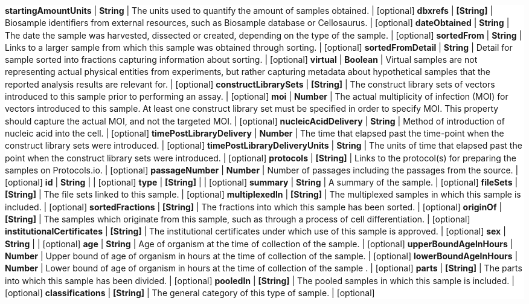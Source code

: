 **startingAmountUnits** | **String** | The units used to quantify the amount of samples obtained. | [optional] 
**dbxrefs** | **[String]** | Biosample identifiers from external resources, such as Biosample database or Cellosaurus. | [optional] 
**dateObtained** | **String** | The date the sample was harvested, dissected or created, depending on the type of the sample. | [optional] 
**sortedFrom** | **String** | Links to a larger sample from which this sample was obtained through sorting. | [optional] 
**sortedFromDetail** | **String** | Detail for sample sorted into fractions capturing information about sorting. | [optional] 
**virtual** | **Boolean** | Virtual samples are not representing actual physical entities from experiments, but rather capturing metadata about hypothetical samples that the reported analysis results are relevant for. | [optional] 
**constructLibrarySets** | **[String]** | The construct library sets of vectors introduced to this sample prior to performing an assay. | [optional] 
**moi** | **Number** | The actual multiplicity of infection (MOI) for vectors introduced to this sample. At least one construct library set must be specified in order to specify MOI. This property should capture the actual MOI, and not the targeted MOI. | [optional] 
**nucleicAcidDelivery** | **String** | Method of introduction of nucleic acid into the cell. | [optional] 
**timePostLibraryDelivery** | **Number** | The time that elapsed past the time-point when the construct library sets were introduced. | [optional] 
**timePostLibraryDeliveryUnits** | **String** | The units of time that elapsed past the point when the construct library sets were introduced. | [optional] 
**protocols** | **[String]** | Links to the protocol(s) for preparing the samples on Protocols.io. | [optional] 
**passageNumber** | **Number** | Number of passages including the passages from the source. | [optional] 
**id** | **String** |  | [optional] 
**type** | **[String]** |  | [optional] 
**summary** | **String** | A summary of the sample. | [optional] 
**fileSets** | **[String]** | The file sets linked to this sample. | [optional] 
**multiplexedIn** | **[String]** | The multiplexed samples in which this sample is included. | [optional] 
**sortedFractions** | **[String]** | The fractions into which this sample has been sorted. | [optional] 
**originOf** | **[String]** | The samples which originate from this sample, such as through a process of cell differentiation. | [optional] 
**institutionalCertificates** | **[String]** | The institutional certificates under which use of this sample is approved. | [optional] 
**sex** | **String** |  | [optional] 
**age** | **String** | Age of organism at the time of collection of the sample. | [optional] 
**upperBoundAgeInHours** | **Number** | Upper bound of age of organism in hours at the time of collection of the sample. | [optional] 
**lowerBoundAgeInHours** | **Number** | Lower bound of age of organism in hours at the time of collection of the sample . | [optional] 
**parts** | **[String]** | The parts into which this sample has been divided. | [optional] 
**pooledIn** | **[String]** | The pooled samples in which this sample is included. | [optional] 
**classifications** | **[String]** | The general category of this type of sample. | [optional] 


